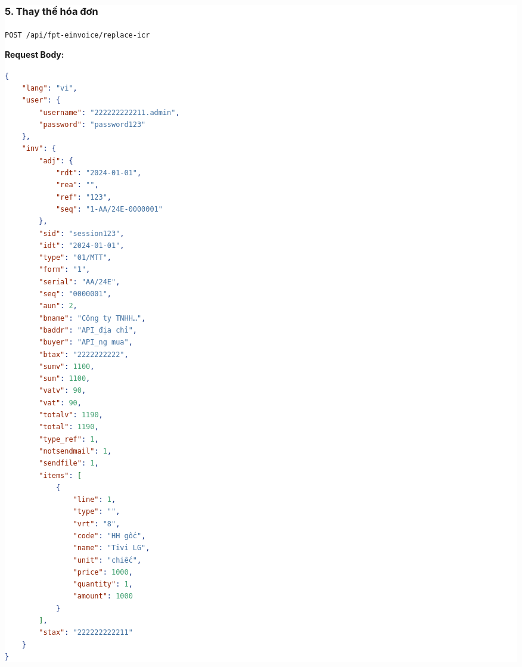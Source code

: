 ### 5. Thay thế hóa đơn
```
POST /api/fpt-einvoice/replace-icr
```

**Request Body:**
```json
{
    "lang": "vi",
    "user": {
        "username": "222222222211.admin",
        "password": "password123"
    },
    "inv": {
        "adj": {
            "rdt": "2024-01-01",
            "rea": "",
            "ref": "123",
            "seq": "1-AA/24E-0000001"
        },
        "sid": "session123",
        "idt": "2024-01-01",
        "type": "01/MTT",
        "form": "1",
        "serial": "AA/24E",
        "seq": "0000001",
        "aun": 2,
        "bname": "Công ty TNHH…",
        "baddr": "API_địa chỉ",
        "buyer": "API_ng mua",
        "btax": "2222222222",
        "sumv": 1100,
        "sum": 1100,
        "vatv": 90,
        "vat": 90,
        "totalv": 1190,
        "total": 1190,
        "type_ref": 1,
        "notsendmail": 1,
        "sendfile": 1,
        "items": [
            {
                "line": 1,
                "type": "",
                "vrt": "8",
                "code": "HH gốc",
                "name": "Tivi LG",
                "unit": "chiếc",
                "price": 1000,
                "quantity": 1,
                "amount": 1000
            }
        ],
        "stax": "222222222211"
    }
}
```
